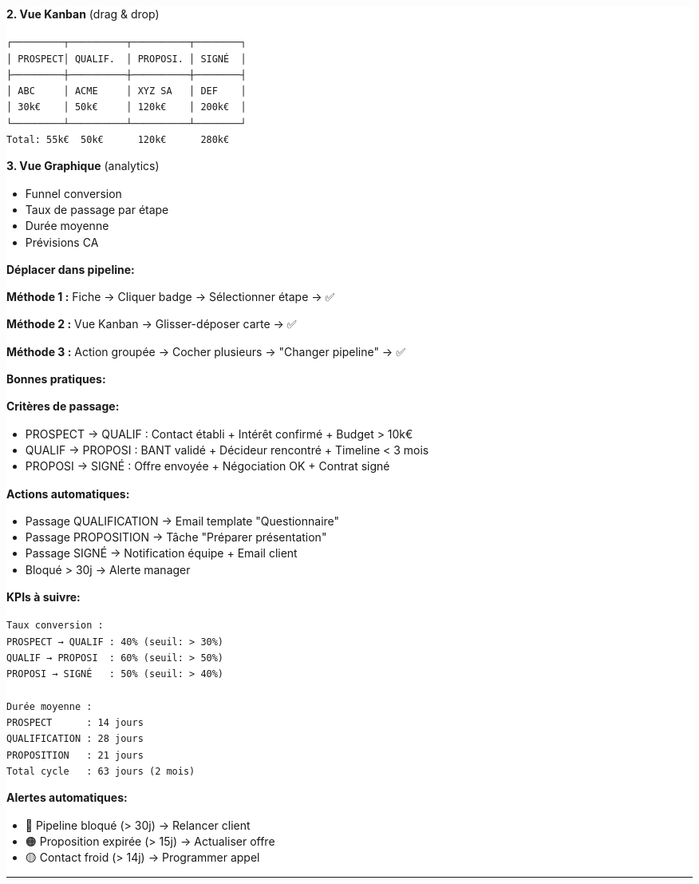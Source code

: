 **2. Vue Kanban** (drag & drop)
```
┌─────────┬──────────┬──────────┬────────┐
│ PROSPECT│ QUALIF.  │ PROPOSI. │ SIGNÉ  │
├─────────┼──────────┼──────────┼────────┤
│ ABC     │ ACME     │ XYZ SA   │ DEF    │
│ 30k€    │ 50k€     │ 120k€    │ 200k€  │
└─────────┴──────────┴──────────┴────────┘
Total: 55k€  50k€      120k€      280k€
```

**3. Vue Graphique** (analytics)
- Funnel conversion
- Taux de passage par étape
- Durée moyenne
- Prévisions CA

**Déplacer dans pipeline:**

**Méthode 1 :** Fiche → Cliquer badge → Sélectionner étape → ✅

**Méthode 2 :** Vue Kanban → Glisser-déposer carte → ✅

**Méthode 3 :** Action groupée → Cocher plusieurs → "Changer pipeline" → ✅

**Bonnes pratiques:**

**Critères de passage:**
- PROSPECT → QUALIF : Contact établi + Intérêt confirmé + Budget > 10k€
- QUALIF → PROPOSI : BANT validé + Décideur rencontré + Timeline < 3 mois
- PROPOSI → SIGNÉ : Offre envoyée + Négociation OK + Contrat signé

**Actions automatiques:**
- Passage QUALIFICATION → Email template "Questionnaire"
- Passage PROPOSITION → Tâche "Préparer présentation"
- Passage SIGNÉ → Notification équipe + Email client
- Bloqué > 30j → Alerte manager

**KPIs à suivre:**
```
Taux conversion :
PROSPECT → QUALIF : 40% (seuil: > 30%)
QUALIF → PROPOSI  : 60% (seuil: > 50%)
PROPOSI → SIGNÉ   : 50% (seuil: > 40%)

Durée moyenne :
PROSPECT      : 14 jours
QUALIFICATION : 28 jours
PROPOSITION   : 21 jours
Total cycle   : 63 jours (2 mois)
```

**Alertes automatiques:**
- 🔴 Pipeline bloqué (> 30j) → Relancer client
- 🟠 Proposition expirée (> 15j) → Actualiser offre
- 🟡 Contact froid (> 14j) → Programmer appel

---